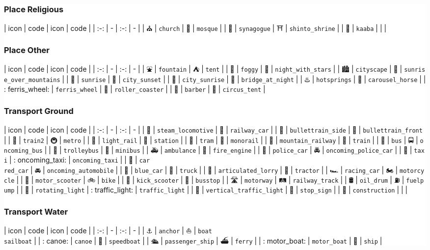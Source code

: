 ### Place Religious

| icon | code | icon | code | | :-: | - | :-: | - | | :church: | `church` | :mosque: | `mosque` | | :synagogue:
| `synagogue` | :shinto_shrine: | `shinto_shrine` | | :kaaba: | `kaaba` | | |

### Place Other

| icon | code | icon | code | | :-: | - | :-: | - | | :fountain: | `fountain` | :tent: | `tent` | | :foggy: | `foggy`
| :night_with_stars: | `night_with_stars` | | :cityscape: | `cityscape` | :sunrise_over_mountains:
| `sunrise_over_mountains` | | :sunrise: | `sunrise` | :city_sunset: | `city_sunset` | | :city_sunrise: | `city_sunrise`
| :bridge_at_night: | `bridge_at_night` | | :hotsprings: | `hotsprings` | :carousel_horse: | `carousel_horse` | | :
ferris_wheel: | `ferris_wheel` | :roller_coaster: | `roller_coaster` | | :barber: | `barber` | :circus_tent:
| `circus_tent` |

### Transport Ground

| icon | code | icon | code | | :-: | - | :-: | - | | :steam_locomotive: | `steam_locomotive` | :railway_car:
| `railway_car` | | :bullettrain_side: | `bullettrain_side` | :bullettrain_front: | `bullettrain_front` | | :train2:
| `train2` | :metro: | `metro` | | :light_rail: | `light_rail` | :station: | `station` | | :tram: | `tram` | :monorail:
| `monorail` | | :mountain_railway: | `mountain_railway` | :train: | `train` | | :bus: | `bus` | :oncoming_bus:
| `oncoming_bus` | | :trolleybus: | `trolleybus` | :minibus: | `minibus` | | :ambulance: | `ambulance` | :fire_engine:
| `fire_engine` | | :police_car: | `police_car` | :oncoming_police_car: | `oncoming_police_car` | | :taxi: | `taxi` | :
oncoming_taxi: | `oncoming_taxi` | | :car: | `car` <br /> `red_car` | :oncoming_automobile: | `oncoming_automobile` |
| :blue_car: | `blue_car` | :truck: | `truck` | | :articulated_lorry: | `articulated_lorry` | :tractor: | `tractor` |
| :racing_car: | `racing_car` | :motorcycle: | `motorcycle` | | :motor_scooter: | `motor_scooter` | :bike: | `bike` |
| :kick_scooter: | `kick_scooter` | :busstop: | `busstop` | | :motorway: | `motorway` | :railway_track:
| `railway_track` | | :oil_drum: | `oil_drum` | :fuelpump: | `fuelpump` | | :rotating_light: | `rotating_light` | :
traffic_light: | `traffic_light` | | :vertical_traffic_light: | `vertical_traffic_light` | :stop_sign: | `stop_sign` |
| :construction: | `construction` | | |

### Transport Water

| icon | code | icon | code | | :-: | - | :-: | - | | :anchor: | `anchor` | :boat: | `boat` <br /> `sailboat` | | :
canoe: | `canoe` | :speedboat: | `speedboat` | | :passenger_ship: | `passenger_ship` | :ferry: | `ferry` | | :
motor_boat: | `motor_boat` | :ship: | `ship` |
